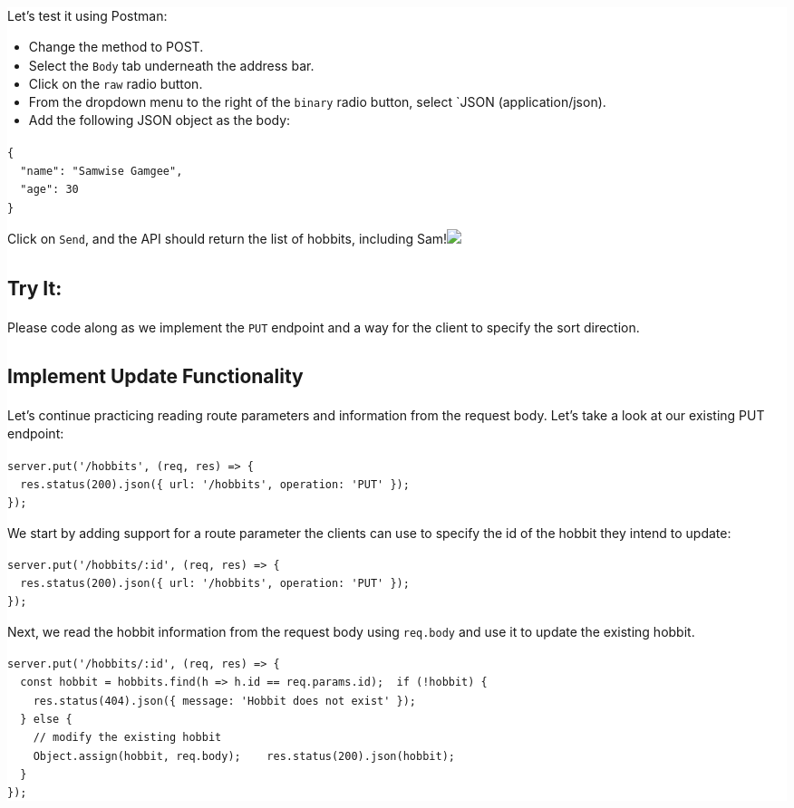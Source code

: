 Let’s test it using Postman:

* Change the method to POST.
* Select the `Body` tab underneath the address bar.
* Click on the `raw` radio button.
* From the dropdown menu to the right of the `binary` radio button, select \`JSON \(application/json\).
* Add the following JSON object as the body:

```text
{
  "name": "Samwise Gamgee",
  "age": 30
}
```

Click on `Send`, and the API should return the list of hobbits, including Sam!![](https://miro.medium.com/max/900/1*nGyJHK1Q_sSB6fjbBbF3xA.png)

## Try It: <a id="45d1"></a>

Please code along as we implement the `PUT` endpoint and a way for the client to specify the sort direction.

## Implement Update Functionality <a id="81a3"></a>

Let’s continue practicing reading route parameters and information from the request body. Let’s take a look at our existing PUT endpoint:

```text
server.put('/hobbits', (req, res) => {
  res.status(200).json({ url: '/hobbits', operation: 'PUT' });
});
```

We start by adding support for a route parameter the clients can use to specify the id of the hobbit they intend to update:

```text
server.put('/hobbits/:id', (req, res) => {
  res.status(200).json({ url: '/hobbits', operation: 'PUT' });
});
```

Next, we read the hobbit information from the request body using `req.body` and use it to update the existing hobbit.

```text
server.put('/hobbits/:id', (req, res) => {
  const hobbit = hobbits.find(h => h.id == req.params.id);  if (!hobbit) {
    res.status(404).json({ message: 'Hobbit does not exist' });
  } else {
    // modify the existing hobbit
    Object.assign(hobbit, req.body);    res.status(200).json(hobbit);
  }
});
```
